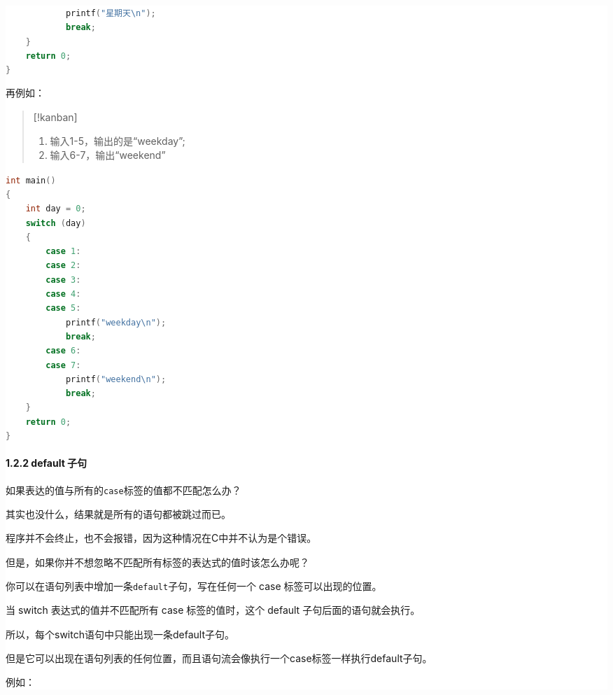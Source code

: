 ```c
            printf("星期天\n");
            break;
    }
    return 0;
}

```

再例如：

>[!kanban]
>1. 输入1-5，输出的是“weekday”;
>2. 输入6-7，输出“weekend”


```c
int main()
{
    int day = 0;
    switch (day)
    {
        case 1:
        case 2:
        case 3:
        case 4:
        case 5:
            printf("weekday\n");
            break;
        case 6:
        case 7:
            printf("weekend\n");
            break;
    }
    return 0;
}
```

#### 1.2.2 default 子句

如果表达的值与所有的`case`标签的值都不匹配怎么办？

其实也没什么，结果就是所有的语句都被跳过而已。 

程序并不会终止，也不会报错，因为这种情况在C中并不认为是个错误。 

但是，如果你并不想忽略不匹配所有标签的表达式的值时该怎么办呢？

你可以在语句列表中增加一条`default`子句，写在任何一个 case 标签可以出现的位置。

当 switch 表达式的值并不匹配所有 case 标签的值时，这个 default 子句后面的语句就会执行。 

所以，每个switch语句中只能出现一条default子句。 

但是它可以出现在语句列表的任何位置，而且语句流会像执行一个case标签一样执行default子句。

例如：

